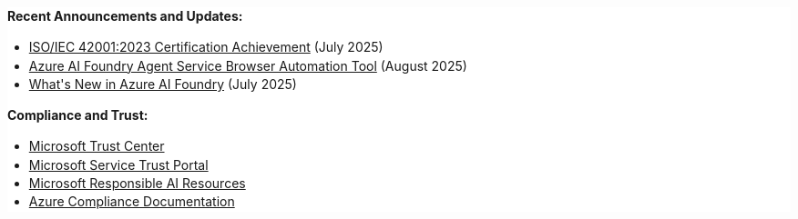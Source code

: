 **Recent Announcements and Updates:**
- [ISO/IEC 42001:2023 Certification Achievement](https://azure.microsoft.com/en-us/blog/microsoft-azure-ai-foundry-models-and-microsoft-security-copilot-achieve-iso-iec-420012023-certification/) (July 2025)
- [Azure AI Foundry Agent Service Browser Automation Tool](https://devblogs.microsoft.com/foundry/announcing-the-browser-automation-tool-preview-in-azure-ai-foundry-agent-service/) (August 2025)
- [What's New in Azure AI Foundry](https://devblogs.microsoft.com/foundry/whats-new-in-azure-ai-foundry-july-2025) (July 2025)

**Compliance and Trust:**
- [Microsoft Trust Center](https://www.microsoft.com/trust-center)
- [Microsoft Service Trust Portal](https://servicetrust.microsoft.com/)
- [Microsoft Responsible AI Resources](https://www.microsoft.com/ai/tools-practices)
- [Azure Compliance Documentation](https://learn.microsoft.com/azure/compliance/)
